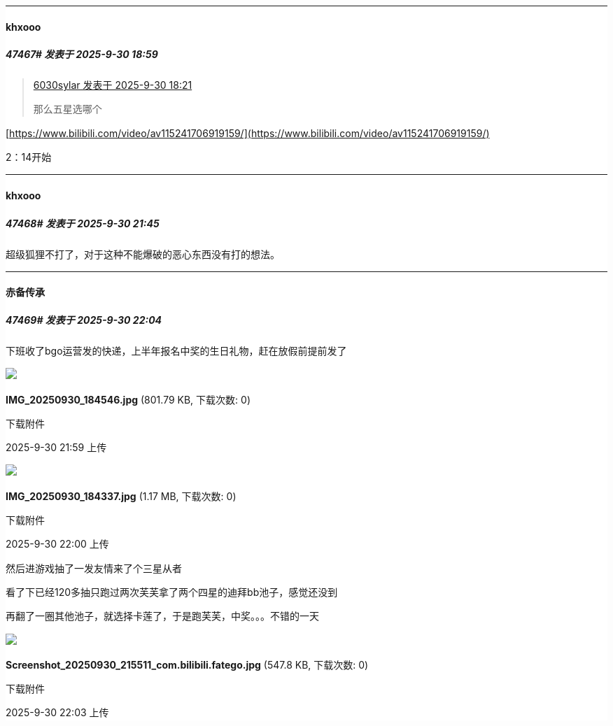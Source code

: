 *****

####  khxooo  
##### 47467#       发表于 2025-9-30 18:59

<blockquote><a href="httphttps://stage1st.com/2b/forum.php?mod=redirect&amp;goto=findpost&amp;pid=68512535&amp;ptid=1712412" target="_blank">6030sylar 发表于 2025-9-30 18:21</a>

那么五星选哪个</blockquote>
[https://www.bilibili.com/video/av115241706919159/](https://www.bilibili.com/video/av115241706919159/)

2：14开始


*****

####  khxooo  
##### 47468#       发表于 2025-9-30 21:45

超级狐狸不打了，对于这种不能爆破的恶心东西没有打的想法。


*****

####  赤备传承  
##### 47469#       发表于 2025-9-30 22:04

下班收了bgo运营发的快递，上半年报名中奖的生日礼物，赶在放假前提前发了

<img src="https://img.stage1st.com/forum/202509/30/215952stpj3f7w2mvtrntp.jpg" referrerpolicy="no-referrer">

<strong>IMG_20250930_184546.jpg</strong> (801.79 KB, 下载次数: 0)

下载附件

2025-9-30 21:59 上传

<img src="https://img.stage1st.com/forum/202509/30/220001s0ciizp7yvg58iio.jpg" referrerpolicy="no-referrer">

<strong>IMG_20250930_184337.jpg</strong> (1.17 MB, 下载次数: 0)

下载附件

2025-9-30 22:00 上传

然后进游戏抽了一发友情来了个三星从者

看了下已经120多抽只跑过两次芙芙拿了两个四星的迪拜bb池子，感觉还没到

再翻了一圈其他池子，就选择卡莲了，于是跑芙芙，中奖。。。不错的一天

<img src="https://img.stage1st.com/forum/202509/30/220348nj9tbbxbjybb8tj1.jpg" referrerpolicy="no-referrer">

<strong>Screenshot_20250930_215511_com.bilibili.fatego.jpg</strong> (547.8 KB, 下载次数: 0)

下载附件

2025-9-30 22:03 上传
